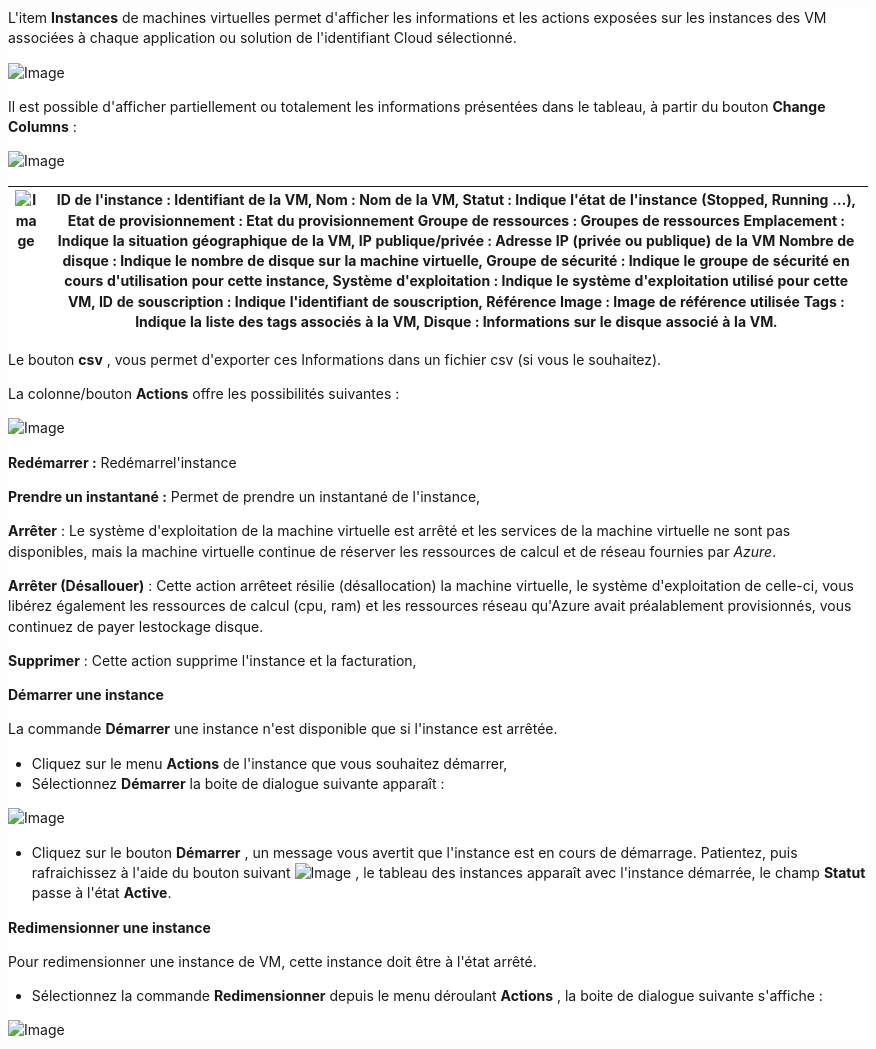 L'item **Instances** de machines virtuelles permet d'afficher les informations et les actions exposées sur les instances des VM associées à chaque application ou solution de l'identifiant Cloud sélectionné.

![Image](/img_fr/img_UIC_Services/img_msazur/image002.png#bordered)

Il est possible d'afficher partiellement ou totalement les informations présentées dans le tableau, à partir du bouton **Change Columns**  :

![Image](/img_fr/img_UIC_Services/img_msazur/image002.png#bordered)

| ![Image](/img_fr/img_UIC_Services/img_msazur/image002.png#bordered) | **ID**  de l'instance : Identifiant de la VM, **Nom**  : Nom de la VM, **Statut**  : Indique l'état de l'instance (Stopped, Running …), **Etat de provisionnement** : Etat du provisionnement **Groupe de ressources :** Groupes de ressources **Emplacement :** Indique la situation géographique de la VM, **IP**   **publique/privée**  : Adresse IP (privée ou publique) de la VM **Nombre de disque**  : Indique le nombre de disque sur la machine virtuelle, **Groupe de sécurité**  : Indique le groupe de sécurité en cours d'utilisation pour cette instance, **Système d'exploitation**  : Indique le système d'exploitation utilisé pour cette VM, **ID de souscription**  : Indique l'identifiant de souscription, **Référence Image**  : Image de référence utilisée **Tags**  : Indique la liste des tags associés à la VM, **Disque**  : Informations sur le disque associé à la VM. |
| --- | --- |

Le bouton **csv** , vous permet d'exporter ces Informations dans un fichier csv (si vous le souhaitez).

La colonne/bouton **Actions**  offre les possibilités suivantes :

![Image](/img_fr/img_UIC_Services/img_msazur/image002.png#bordered)

**Redémarrer :** Redémarrel'instance

**Prendre un instantané :** Permet de prendre un instantané de l'instance,

**Arrêter**  : Le système d'exploitation de la machine virtuelle est arrêté et les services de la machine virtuelle ne sont pas disponibles, mais la machine virtuelle continue de réserver les ressources de calcul et de réseau fournies par _Azure_.

**Arrêter (Désallouer)** : Cette action arrêteet résilie (désallocation) la machine virtuelle, le système d'exploitation de celle-ci, vous libérez également les ressources de calcul (cpu, ram) et les ressources réseau qu'Azure avait préalablement provisionnés, vous continuez de payer lestockage disque.

**Supprimer**  : Cette action supprime l'instance et la facturation,

**Démarrer une instance**

La commande **Démarrer** une instance n'est disponible que si l'instance est arrêtée.

- Cliquez sur le menu **Actions** de l'instance que vous souhaitez démarrer,
- Sélectionnez **Démarrer** la boite de dialogue suivante apparaît :

![Image](/img_fr/img_UIC_Services/img_msazur/image002.png#bordered)

- Cliquez sur le bouton **Démarrer** , un message vous avertit que l'instance est en cours de démarrage. Patientez, puis rafraichissez à l'aide du bouton suivant ![Image](/img_fr/img_UIC_Services/img_msazur/image003.png#bordered) , le tableau des instances apparaît avec l'instance démarrée, le champ **Statut** passe à l'état **Active**.

**Redimensionner une instance**

Pour redimensionner une instance de VM, cette instance doit être à l'état arrêté.

- Sélectionnez la commande **Redimensionner** depuis le menu déroulant **Actions** , la boite de dialogue suivante s'affiche :

![Image](/img_fr/img_UIC_Services/img_msazur/image002.png#bordered)
